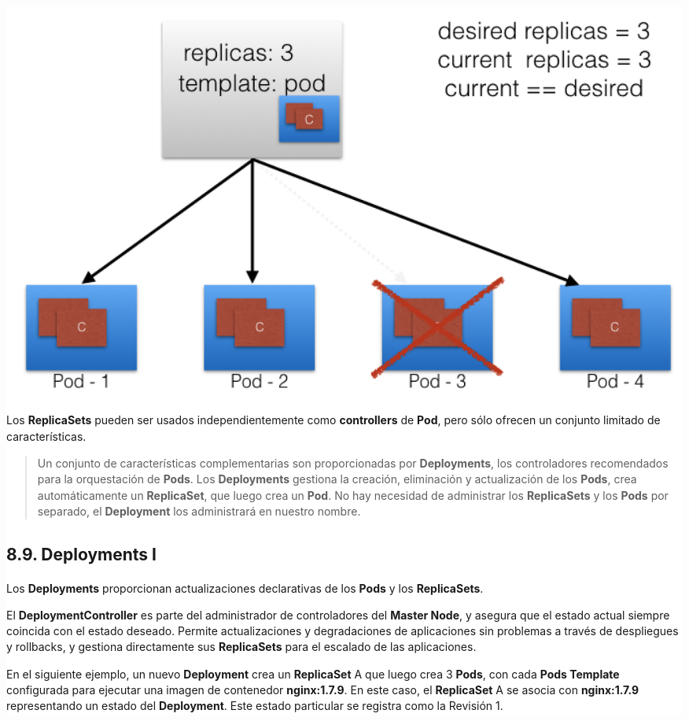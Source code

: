 ![alt text](https://github.com/amartingarcia/k8s_training/blob/master/images/8.8_ReplicaSet.png)

Los __ReplicaSets__ pueden ser usados independientemente como __controllers__ de __Pod__, pero sólo ofrecen un conjunto limitado de características. 

> Un conjunto de características complementarias son proporcionadas por __Deployments__, los controladores recomendados para la orquestación de __Pods__. Los __Deployments__ gestiona la creación, eliminación y actualización de los __Pods__, crea automáticamente un __ReplicaSet__, que luego crea un __Pod__. No hay necesidad de administrar los __ReplicaSets__ y los __Pods__ por separado, el __Deployment__ los administrará en nuestro nombre.


## 8.9. Deployments I
Los __Deployments__ proporcionan actualizaciones declarativas de los __Pods__ y los __ReplicaSets__. 

El __DeploymentController__ es parte del administrador de controladores del __Master Node__, y asegura que el estado actual siempre coincida con el estado deseado. Permite actualizaciones y degradaciones de aplicaciones sin problemas a través de despliegues y rollbacks, y gestiona directamente sus __ReplicaSets__ para el escalado de las aplicaciones. 

En el siguiente ejemplo, un nuevo __Deployment__ crea un __ReplicaSet__ A que luego crea 3 __Pods__, con cada __Pods Template__ configurada para ejecutar una imagen de contenedor __nginx:1.7.9__. En este caso, el __ReplicaSet__ A se asocia con __nginx:1.7.9__ representando un estado del __Deployment__. Este estado particular se registra como la Revisión 1.
